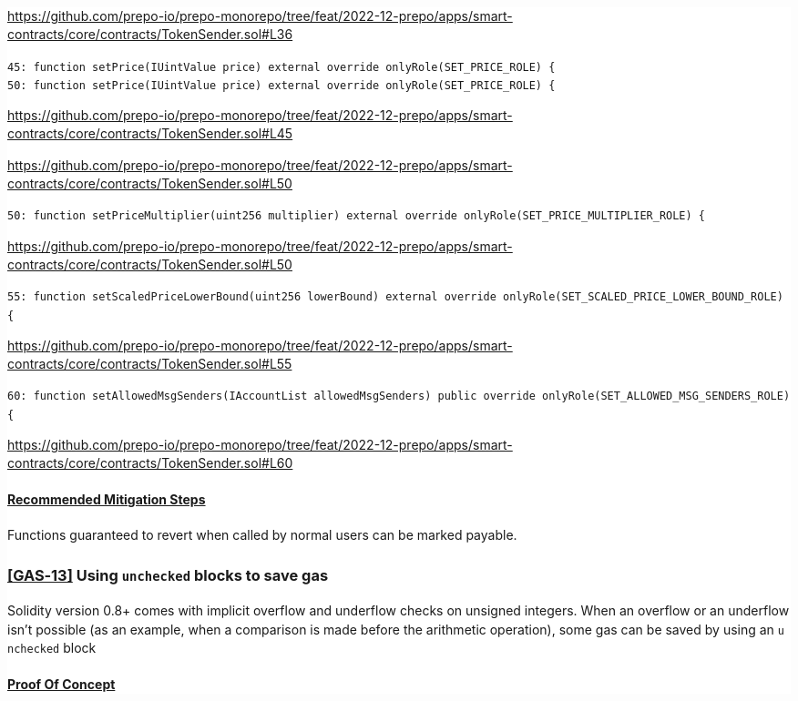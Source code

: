 https://github.com/prepo-io/prepo-monorepo/tree/feat/2022-12-prepo/apps/smart-contracts/core/contracts/TokenSender.sol#L36

```solidity
45: function setPrice(IUintValue price) external override onlyRole(SET_PRICE_ROLE) {
50: function setPrice(IUintValue price) external override onlyRole(SET_PRICE_ROLE) {

```

https://github.com/prepo-io/prepo-monorepo/tree/feat/2022-12-prepo/apps/smart-contracts/core/contracts/TokenSender.sol#L45

https://github.com/prepo-io/prepo-monorepo/tree/feat/2022-12-prepo/apps/smart-contracts/core/contracts/TokenSender.sol#L50



```solidity
50: function setPriceMultiplier(uint256 multiplier) external override onlyRole(SET_PRICE_MULTIPLIER_ROLE) {

```

https://github.com/prepo-io/prepo-monorepo/tree/feat/2022-12-prepo/apps/smart-contracts/core/contracts/TokenSender.sol#L50

```solidity
55: function setScaledPriceLowerBound(uint256 lowerBound) external override onlyRole(SET_SCALED_PRICE_LOWER_BOUND_ROLE) {

```

https://github.com/prepo-io/prepo-monorepo/tree/feat/2022-12-prepo/apps/smart-contracts/core/contracts/TokenSender.sol#L55

```solidity
60: function setAllowedMsgSenders(IAccountList allowedMsgSenders) public override onlyRole(SET_ALLOWED_MSG_SENDERS_ROLE) {

```

https://github.com/prepo-io/prepo-monorepo/tree/feat/2022-12-prepo/apps/smart-contracts/core/contracts/TokenSender.sol#L60



#### <ins>Recommended Mitigation Steps</ins>
Functions guaranteed to revert when called by normal users can be marked payable.



### <a href="#Summary">[GAS&#x2011;13]</a><a name="GAS&#x2011;13"> Using `unchecked` blocks to save gas

Solidity version 0.8+ comes with implicit overflow and underflow checks on unsigned integers. When an overflow or an underflow isn’t possible (as an example, when a comparison is made before the arithmetic operation), some gas can be saved by using an `unchecked` block

#### <ins>Proof Of Concept</ins>
